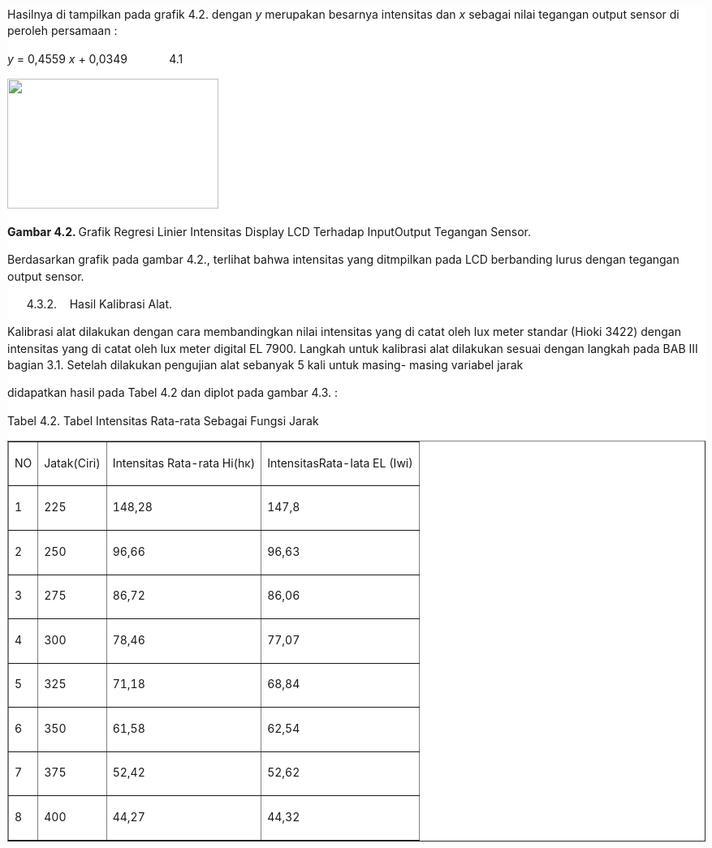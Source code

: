 <p><span class="font17">Hasilnya di tampilkan pada grafik 4.2. dengan </span><span class="font17" style="font-style:italic;">y</span><span class="font17"> merupakan besarnya intensitas dan </span><span class="font17" style="font-style:italic;">x</span><span class="font17"> sebagai nilai tegangan output sensor di peroleh persamaan :</span></p>
<p><span class="font17" style="font-style:italic;">y</span><span class="font17"> = 0,4559 </span><span class="font17" style="font-style:italic;">x</span><span class="font17"> + 0,0349 &nbsp;&nbsp;&nbsp;&nbsp;&nbsp;&nbsp;&nbsp;&nbsp;&nbsp;&nbsp;&nbsp;&nbsp;4.1</span></p><img src="https://jurnal.harianregional.com/media/39738-17.jpg" alt="" style="width:195pt;height:120pt;">
<p><span class="font15" style="font-weight:bold;">Gambar 4.2. </span><span class="font16">Grafik Regresi Linier Intensitas Display LCD Terhadap InputOutput Tegangan Sensor.</span></p>
<p><span class="font16">Berdasarkan grafik pada gambar 4.2., terlihat bahwa intensitas yang ditmpilkan pada LCD berbanding lurus dengan tegangan output sensor.</span></p>
<ul style="list-style:none;"><li>
<p><span class="font16">4.3.2. &nbsp;&nbsp;&nbsp;Hasil Kalibrasi Alat.</span></p></li></ul>
<p><span class="font16">Kalibrasi alat dilakukan dengan cara membandingkan nilai intensitas yang di catat oleh lux meter standar (Hioki 3422) dengan intensitas yang di catat oleh lux meter digital EL 7900. Langkah untuk kalibrasi alat dilakukan sesuai dengan langkah pada BAB III bagian 3.1. Setelah dilakukan pengujian alat sebanyak 5 kali untuk masing- masing variabel jarak</span></p>
<p><span class="font16">didapatkan hasil pada Tabel 4.2 dan diplot pada gambar 4.3. :</span></p>
<p><span class="font16">Tabel 4.2. Tabel Intensitas Rata-rata Sebagai Fungsi Jarak</span></p>
<table border="1">
<tr><td style="vertical-align:top;">
<p><span class="font12">NO</span></p></td><td style="vertical-align:top;">
<p><span class="font11">Jatak(Ciri)</span></p></td><td style="vertical-align:top;">
<p><span class="font11">Intensitas Rata-rata Hi(hκ)</span></p></td><td style="vertical-align:top;">
<p><span class="font11">IntensitasRata-Iata EL (Iwi)</span></p></td></tr>
<tr><td style="vertical-align:bottom;">
<p><span class="font11">1</span></p></td><td style="vertical-align:bottom;">
<p><span class="font11">225</span></p></td><td style="vertical-align:bottom;">
<p><span class="font11">148,28</span></p></td><td style="vertical-align:bottom;">
<p><span class="font11">147,8</span></p></td></tr>
<tr><td style="vertical-align:bottom;">
<p><span class="font11">2</span></p></td><td style="vertical-align:bottom;">
<p><span class="font11">250</span></p></td><td style="vertical-align:bottom;">
<p><span class="font11">96,66</span></p></td><td style="vertical-align:bottom;">
<p><span class="font11">96,63</span></p></td></tr>
<tr><td style="vertical-align:bottom;">
<p><span class="font11">3</span></p></td><td style="vertical-align:bottom;">
<p><span class="font11">275</span></p></td><td style="vertical-align:bottom;">
<p><span class="font11">86,72</span></p></td><td style="vertical-align:bottom;">
<p><span class="font11">86,06</span></p></td></tr>
<tr><td style="vertical-align:bottom;">
<p><span class="font11">4</span></p></td><td style="vertical-align:bottom;">
<p><span class="font11">300</span></p></td><td style="vertical-align:bottom;">
<p><span class="font11">78,46</span></p></td><td style="vertical-align:bottom;">
<p><span class="font11">77,07</span></p></td></tr>
<tr><td style="vertical-align:bottom;">
<p><span class="font11">5</span></p></td><td style="vertical-align:bottom;">
<p><span class="font11">325</span></p></td><td style="vertical-align:bottom;">
<p><span class="font11">71,18</span></p></td><td style="vertical-align:bottom;">
<p><span class="font11">68,84</span></p></td></tr>
<tr><td style="vertical-align:bottom;">
<p><span class="font11">6</span></p></td><td style="vertical-align:bottom;">
<p><span class="font11">350</span></p></td><td style="vertical-align:bottom;">
<p><span class="font11">61,58</span></p></td><td style="vertical-align:bottom;">
<p><span class="font11">62,54</span></p></td></tr>
<tr><td style="vertical-align:bottom;">
<p><span class="font11">7</span></p></td><td style="vertical-align:bottom;">
<p><span class="font11">375</span></p></td><td style="vertical-align:bottom;">
<p><span class="font11">52,42</span></p></td><td style="vertical-align:bottom;">
<p><span class="font11">52,62</span></p></td></tr>
<tr><td style="vertical-align:bottom;">
<p><span class="font11">8</span></p></td><td style="vertical-align:bottom;">
<p><span class="font11">400</span></p></td><td style="vertical-align:bottom;">
<p><span class="font11">44,27</span></p></td><td style="vertical-align:bottom;">
<p><span class="font11">44,32</span></p></td></tr>